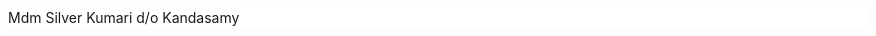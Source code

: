</td>
<td rowspan="1" colspan="1">
<p>Mdm Silver Kumari d/o Kandasamy</p>
</td>
</tr>
</tbody>
</table>
<p></p>